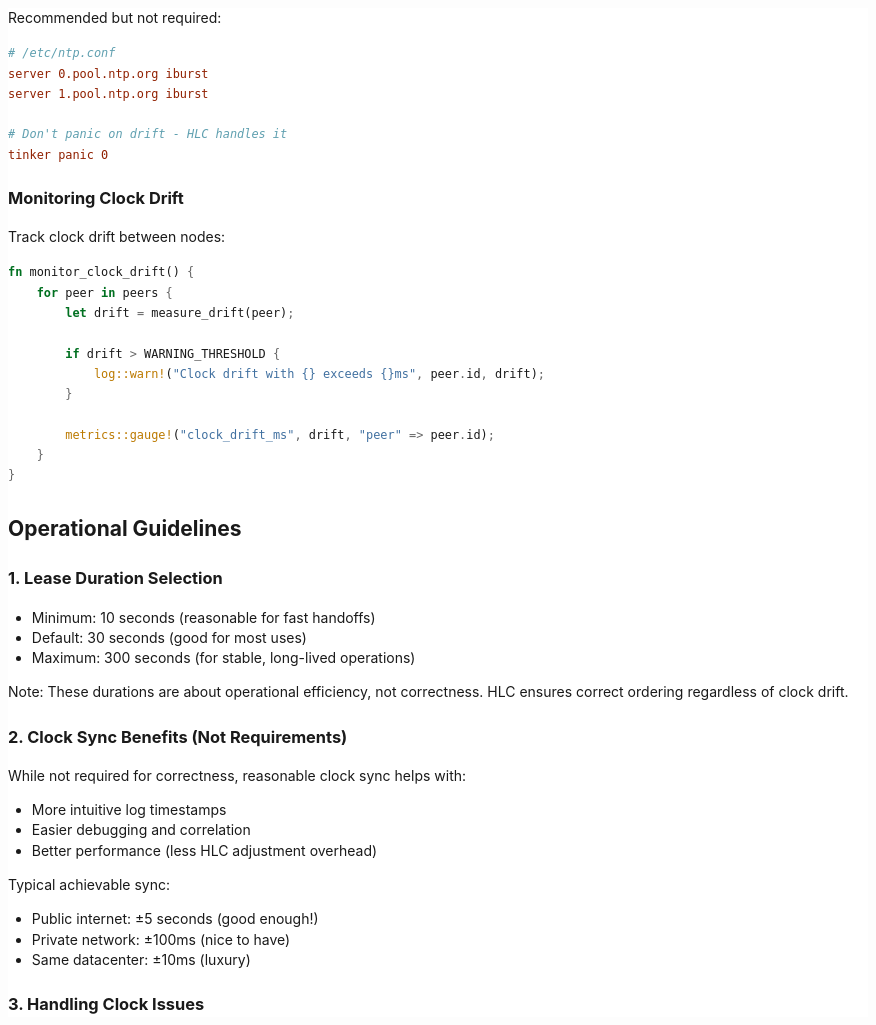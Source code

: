 Recommended but not required:
```conf
# /etc/ntp.conf
server 0.pool.ntp.org iburst
server 1.pool.ntp.org iburst

# Don't panic on drift - HLC handles it
tinker panic 0
```

### Monitoring Clock Drift

Track clock drift between nodes:

```rust
fn monitor_clock_drift() {
    for peer in peers {
        let drift = measure_drift(peer);
        
        if drift > WARNING_THRESHOLD {
            log::warn!("Clock drift with {} exceeds {}ms", peer.id, drift);
        }
        
        metrics::gauge!("clock_drift_ms", drift, "peer" => peer.id);
    }
}
```

## Operational Guidelines

### 1. Lease Duration Selection

- Minimum: 10 seconds (reasonable for fast handoffs)
- Default: 30 seconds (good for most uses)
- Maximum: 300 seconds (for stable, long-lived operations)

Note: These durations are about operational efficiency, not correctness. HLC ensures correct ordering regardless of clock drift.

### 2. Clock Sync Benefits (Not Requirements)

While not required for correctness, reasonable clock sync helps with:
- More intuitive log timestamps
- Easier debugging and correlation
- Better performance (less HLC adjustment overhead)

Typical achievable sync:
- Public internet: ±5 seconds (good enough!)
- Private network: ±100ms (nice to have)
- Same datacenter: ±10ms (luxury)

### 3. Handling Clock Issues
